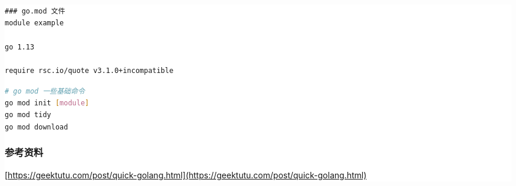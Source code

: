 
```
### go.mod 文件
module example

go 1.13

require rsc.io/quote v3.1.0+incompatible
```


```bash
# go mod 一些基础命令
go mod init [module]
go mod tidy
go mod download
```


<a name="WSppT"></a>
### 参考资料
[https://geektutu.com/post/quick-golang.html](https://geektutu.com/post/quick-golang.html)
